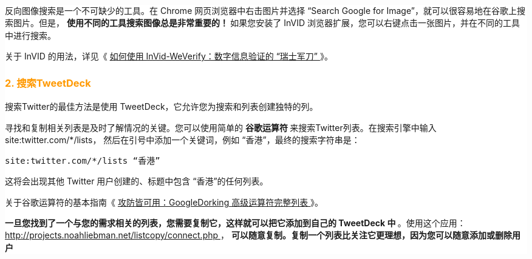   <p class="graf graf--p">
   反向图像搜索是一个不可缺少的工具。在 Chrome 网页浏览器中右击图片并选择 “Search Google for Image”，就可以很容易地在谷歌上搜索图片。但是，
   <strong class="markup--strong markup--p-strong">
    使用不同的工具搜索图像总是非常重要的！
   </strong>
   如果您安装了 InVID 浏览器扩展，您可以右键点击一张图片，并在不同的工具中进行搜索。
  </p>
  <p class="graf graf--p">
   关于 InVID 的用法，详见《
   <a class="markup--anchor markup--p-anchor" data-href="https://www.iyouport.org/%e5%a6%82%e4%bd%95%e4%bd%bf%e7%94%a8-invid-weverify%ef%bc%9a%e6%95%b0%e5%ad%97%e4%bf%a1%e6%81%af%e9%aa%8c%e8%af%81%e7%9a%84-%e7%91%9e%e5%a3%ab%e5%86%9b%e5%88%80/" href="https://www.iyouport.org/%e5%a6%82%e4%bd%95%e4%bd%bf%e7%94%a8-invid-weverify%ef%bc%9a%e6%95%b0%e5%ad%97%e4%bf%a1%e6%81%af%e9%aa%8c%e8%af%81%e7%9a%84-%e7%91%9e%e5%a3%ab%e5%86%9b%e5%88%80/" rel="noopener" target="_blank">
    如何使用 InVid-WeVerify：数字信息验证的 “瑞士军刀”
   </a>
   》。
  </p>
  <h3 class="graf graf--p">
   <span style="color: #ff9900;">
    <strong class="markup--strong markup--p-strong">
     2. 搜索TweetDeck
    </strong>
   </span>
  </h3>
  <p class="graf graf--p">
   搜索Twitter的最佳方法是使用 TweetDeck，它允许您为搜索和列表创建独特的列。
  </p>
  <p class="graf graf--p">
   寻找和复制相关列表是及时了解情况的关键。您可以使用简单的
   <strong class="markup--strong markup--p-strong">
    谷歌运算符
   </strong>
   来搜索Twitter列表。在搜索引擎中输入 site:twitter.com/*/lists， 然后在引号中添加一个关键词，例如 “香港”，最终的搜索字符串是：
  </p>
  <pre class="graf graf--p">site:twitter.com/*/lists “香港”</pre>
  <p class="graf graf--p">
   这将会出现其他 Twitter 用户创建的、标题中包含 “香港”的任何列表。
  </p>
  <p class="graf graf--p">
   关于谷歌运算符的基本指南《
   <a class="markup--anchor markup--p-anchor" data-href="https://www.iyouport.org/%e6%94%bb%e9%98%b2%e7%9a%86%e5%8f%af%e7%94%a8%ef%bc%9agoogledorking-%e9%ab%98%e7%ba%a7%e8%bf%90%e7%ae%97%e7%ac%a6%e5%ae%8c%e6%95%b4%e5%88%97%e8%a1%a8/" href="https://www.iyouport.org/%e6%94%bb%e9%98%b2%e7%9a%86%e5%8f%af%e7%94%a8%ef%bc%9agoogledorking-%e9%ab%98%e7%ba%a7%e8%bf%90%e7%ae%97%e7%ac%a6%e5%ae%8c%e6%95%b4%e5%88%97%e8%a1%a8/" rel="noopener" target="_blank">
    攻防皆可用：GoogleDorking 高级运算符完整列表
   </a>
   》。
  </p>
  <p class="graf graf--p">
   <strong class="markup--strong markup--p-strong">
    一旦您找到了一个与您的需求相关的列表，您需要复制它，这样就可以把它添加到自己的 TweetDeck 中
   </strong>
   。使用这个应用：
   <a class="markup--anchor markup--p-anchor" data-href="http://projects.noahliebman.net/listcopy/connect.php" href="http://projects.noahliebman.net/listcopy/connect.php" rel="nofollow noopener" target="_blank">
    http://projects.noahliebman.net/listcopy/connect.php
   </a>
   ，
   <strong class="markup--strong markup--p-strong">
    可以随意复制。复制一个列表比关注它更理想，因为您可以随意添加或删除用户
   </strong>